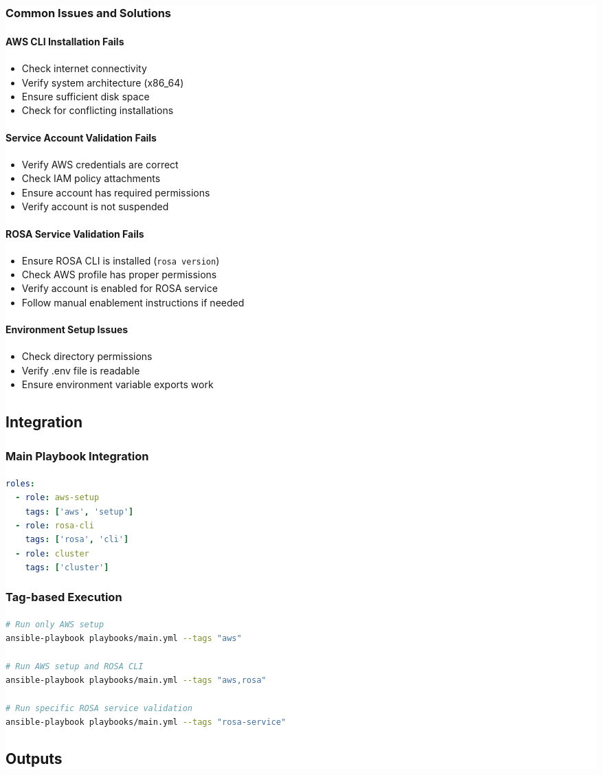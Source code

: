 ### Common Issues and Solutions

#### AWS CLI Installation Fails
- Check internet connectivity
- Verify system architecture (x86_64)
- Ensure sufficient disk space
- Check for conflicting installations

#### Service Account Validation Fails
- Verify AWS credentials are correct
- Check IAM policy attachments
- Ensure account has required permissions
- Verify account is not suspended

#### ROSA Service Validation Fails
- Ensure ROSA CLI is installed (`rosa version`)
- Check AWS profile has proper permissions
- Verify account is enabled for ROSA service
- Follow manual enablement instructions if needed

#### Environment Setup Issues
- Check directory permissions
- Verify .env file is readable
- Ensure environment variable exports work

## Integration

### Main Playbook Integration
```yaml
roles:
  - role: aws-setup
    tags: ['aws', 'setup']
  - role: rosa-cli
    tags: ['rosa', 'cli']
  - role: cluster
    tags: ['cluster']
```

### Tag-based Execution
```bash
# Run only AWS setup
ansible-playbook playbooks/main.yml --tags "aws"

# Run AWS setup and ROSA CLI
ansible-playbook playbooks/main.yml --tags "aws,rosa"

# Run specific ROSA service validation
ansible-playbook playbooks/main.yml --tags "rosa-service"
```

## Outputs
